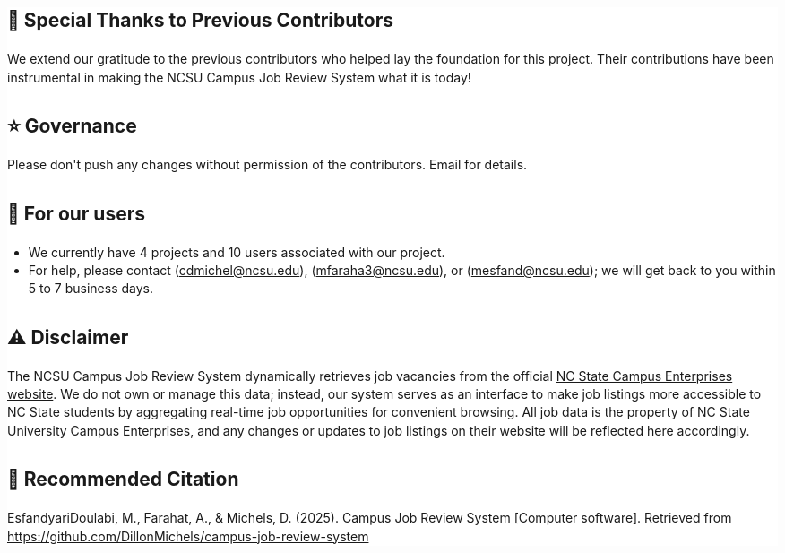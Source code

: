 
## 🙏 Special Thanks to Previous Contributors
We extend our gratitude to the [previous contributors](https://github.com/jillahmad17/campus-job-review-system) who helped lay the foundation for this project. Their contributions have been instrumental in making the NCSU Campus Job Review System what it is today!


## ⭐ Governance
Please don't push any changes without permission of the contributors. Email for details.  

## 👀 For our users
- We currently have 4 projects and 10 users associated with our project.
- For help, please contact (cdmichel@ncsu.edu), (mfaraha3@ncsu.edu), or (mesfand@ncsu.edu); we will get back to you within 5 to 7 business days. 

## ⚠️ Disclaimer
The NCSU Campus Job Review System dynamically retrieves job vacancies from the official [NC State Campus Enterprises website](https://campusenterprises.ncsu.edu/dept/hr/opportunities/student/jobs/). We do not own or manage this data; instead, our system serves as an interface to make job listings more accessible to NC State students by aggregating real-time job opportunities for convenient browsing. All job data is the property of NC State University Campus Enterprises, and any changes or updates to job listings on their website will be reflected here accordingly.

## 📘 Recommended Citation
EsfandyariDoulabi, M., Farahat, A., & Michels, D. (2025). Campus Job Review System [Computer software]. Retrieved from https://github.com/DillonMichels/campus-job-review-system
